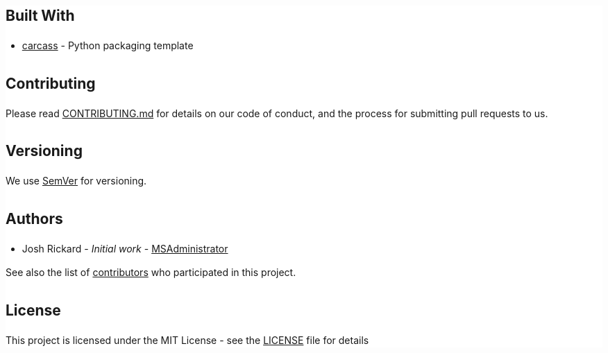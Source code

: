 ## Built With

* [carcass](https://github.com/MSAdministrator/carcass) - Python packaging template

## Contributing

Please read [CONTRIBUTING.md](docs/CONTRIBUTING.md) for details on our code of conduct, and the process for submitting pull requests to us.

## Versioning

We use [SemVer](http://semver.org/) for versioning.

## Authors

* Josh Rickard - *Initial work* - [MSAdministrator](https://github.com/MSAdministrator)

See also the list of [contributors](https://github.com/swimlane/aqueduct/contributors) who participated in this project.

## License

This project is licensed under the MIT License - see the [LICENSE](docs/LICENSE.md) file for details
